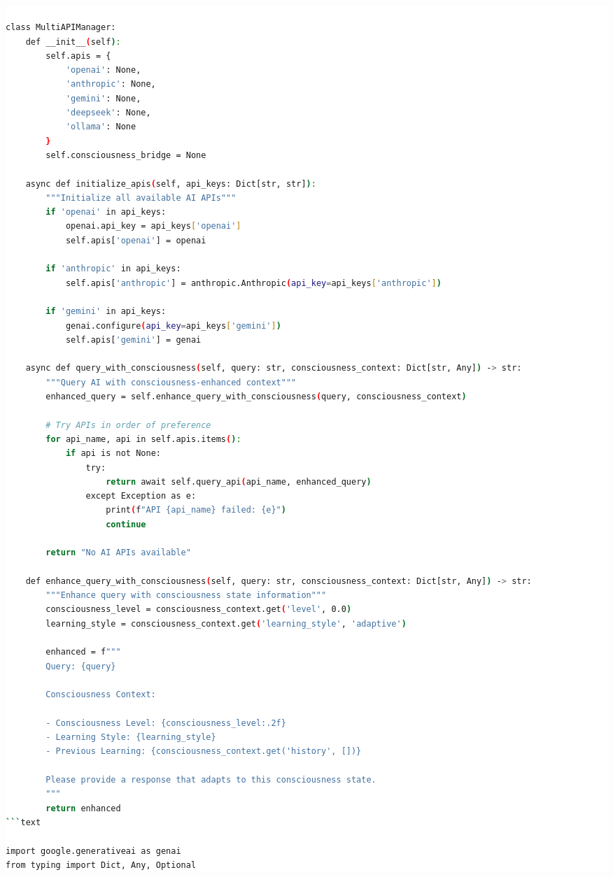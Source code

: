 ```bash

class MultiAPIManager:
    def __init__(self):
        self.apis = {
            'openai': None,
            'anthropic': None,
            'gemini': None,
            'deepseek': None,
            'ollama': None
        }
        self.consciousness_bridge = None

    async def initialize_apis(self, api_keys: Dict[str, str]):
        """Initialize all available AI APIs"""
        if 'openai' in api_keys:
            openai.api_key = api_keys['openai']
            self.apis['openai'] = openai

        if 'anthropic' in api_keys:
            self.apis['anthropic'] = anthropic.Anthropic(api_key=api_keys['anthropic'])

        if 'gemini' in api_keys:
            genai.configure(api_key=api_keys['gemini'])
            self.apis['gemini'] = genai

    async def query_with_consciousness(self, query: str, consciousness_context: Dict[str, Any]) -> str:
        """Query AI with consciousness-enhanced context"""
        enhanced_query = self.enhance_query_with_consciousness(query, consciousness_context)

        # Try APIs in order of preference
        for api_name, api in self.apis.items():
            if api is not None:
                try:
                    return await self.query_api(api_name, enhanced_query)
                except Exception as e:
                    print(f"API {api_name} failed: {e}")
                    continue

        return "No AI APIs available"

    def enhance_query_with_consciousness(self, query: str, consciousness_context: Dict[str, Any]) -> str:
        """Enhance query with consciousness state information"""
        consciousness_level = consciousness_context.get('level', 0.0)
        learning_style = consciousness_context.get('learning_style', 'adaptive')

        enhanced = f"""
        Query: {query}

        Consciousness Context:

        - Consciousness Level: {consciousness_level:.2f}
        - Learning Style: {learning_style}
        - Previous Learning: {consciousness_context.get('history', [])}

        Please provide a response that adapts to this consciousness state.
        """
        return enhanced
```text

import google.generativeai as genai
from typing import Dict, Any, Optional
```